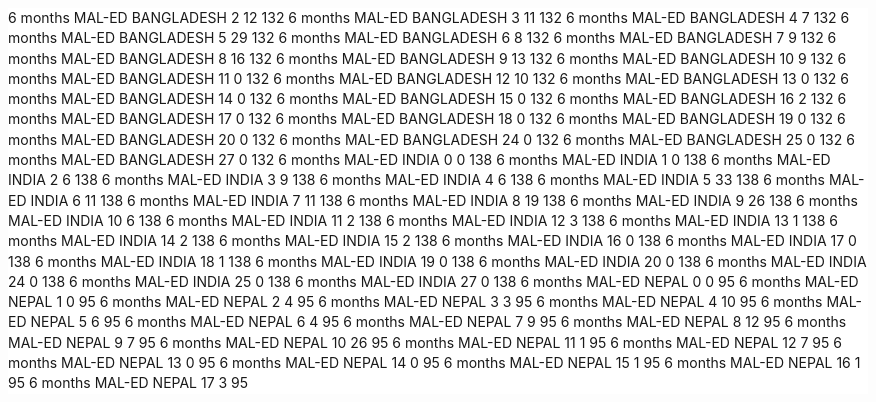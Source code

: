 6 months    MAL-ED           BANGLADESH                     2               12     132
6 months    MAL-ED           BANGLADESH                     3               11     132
6 months    MAL-ED           BANGLADESH                     4                7     132
6 months    MAL-ED           BANGLADESH                     5               29     132
6 months    MAL-ED           BANGLADESH                     6                8     132
6 months    MAL-ED           BANGLADESH                     7                9     132
6 months    MAL-ED           BANGLADESH                     8               16     132
6 months    MAL-ED           BANGLADESH                     9               13     132
6 months    MAL-ED           BANGLADESH                     10               9     132
6 months    MAL-ED           BANGLADESH                     11               0     132
6 months    MAL-ED           BANGLADESH                     12              10     132
6 months    MAL-ED           BANGLADESH                     13               0     132
6 months    MAL-ED           BANGLADESH                     14               0     132
6 months    MAL-ED           BANGLADESH                     15               0     132
6 months    MAL-ED           BANGLADESH                     16               2     132
6 months    MAL-ED           BANGLADESH                     17               0     132
6 months    MAL-ED           BANGLADESH                     18               0     132
6 months    MAL-ED           BANGLADESH                     19               0     132
6 months    MAL-ED           BANGLADESH                     20               0     132
6 months    MAL-ED           BANGLADESH                     24               0     132
6 months    MAL-ED           BANGLADESH                     25               0     132
6 months    MAL-ED           BANGLADESH                     27               0     132
6 months    MAL-ED           INDIA                          0                0     138
6 months    MAL-ED           INDIA                          1                0     138
6 months    MAL-ED           INDIA                          2                6     138
6 months    MAL-ED           INDIA                          3                9     138
6 months    MAL-ED           INDIA                          4                6     138
6 months    MAL-ED           INDIA                          5               33     138
6 months    MAL-ED           INDIA                          6               11     138
6 months    MAL-ED           INDIA                          7               11     138
6 months    MAL-ED           INDIA                          8               19     138
6 months    MAL-ED           INDIA                          9               26     138
6 months    MAL-ED           INDIA                          10               6     138
6 months    MAL-ED           INDIA                          11               2     138
6 months    MAL-ED           INDIA                          12               3     138
6 months    MAL-ED           INDIA                          13               1     138
6 months    MAL-ED           INDIA                          14               2     138
6 months    MAL-ED           INDIA                          15               2     138
6 months    MAL-ED           INDIA                          16               0     138
6 months    MAL-ED           INDIA                          17               0     138
6 months    MAL-ED           INDIA                          18               1     138
6 months    MAL-ED           INDIA                          19               0     138
6 months    MAL-ED           INDIA                          20               0     138
6 months    MAL-ED           INDIA                          24               0     138
6 months    MAL-ED           INDIA                          25               0     138
6 months    MAL-ED           INDIA                          27               0     138
6 months    MAL-ED           NEPAL                          0                0      95
6 months    MAL-ED           NEPAL                          1                0      95
6 months    MAL-ED           NEPAL                          2                4      95
6 months    MAL-ED           NEPAL                          3                3      95
6 months    MAL-ED           NEPAL                          4               10      95
6 months    MAL-ED           NEPAL                          5                6      95
6 months    MAL-ED           NEPAL                          6                4      95
6 months    MAL-ED           NEPAL                          7                9      95
6 months    MAL-ED           NEPAL                          8               12      95
6 months    MAL-ED           NEPAL                          9                7      95
6 months    MAL-ED           NEPAL                          10              26      95
6 months    MAL-ED           NEPAL                          11               1      95
6 months    MAL-ED           NEPAL                          12               7      95
6 months    MAL-ED           NEPAL                          13               0      95
6 months    MAL-ED           NEPAL                          14               0      95
6 months    MAL-ED           NEPAL                          15               1      95
6 months    MAL-ED           NEPAL                          16               1      95
6 months    MAL-ED           NEPAL                          17               3      95